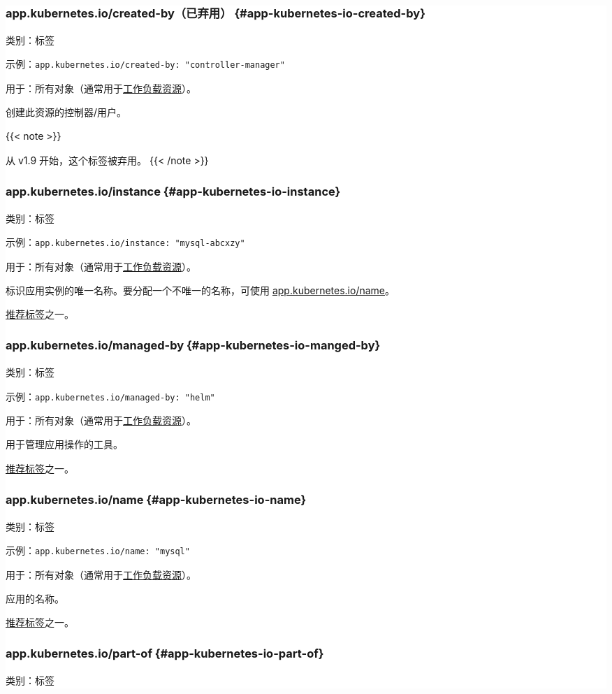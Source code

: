 ### app.kubernetes.io/created-by（已弃用）  {#app-kubernetes-io-created-by}

类别：标签

示例：`app.kubernetes.io/created-by: "controller-manager"`

用于：所有对象（通常用于[工作负载资源](/zh-cn/docs/reference/kubernetes-api/workload-resources/)）。

创建此资源的控制器/用户。

{{< note >}}

从 v1.9 开始，这个标签被弃用。
{{< /note >}}


### app.kubernetes.io/instance {#app-kubernetes-io-instance}

类别：标签

示例：`app.kubernetes.io/instance: "mysql-abcxzy"`

用于：所有对象（通常用于[工作负载资源](/zh-cn/docs/reference/kubernetes-api/workload-resources/)）。

标识应用实例的唯一名称。要分配一个不唯一的名称，可使用 [app.kubernetes.io/name](#app-kubernetes-io-name)。

[推荐标签](/zh-cn/docs/concepts/overview/working-with-objects/common-labels/#labels)之一。


### app.kubernetes.io/managed-by {#app-kubernetes-io-manged-by}

类别：标签

示例：`app.kubernetes.io/managed-by: "helm"`

用于：所有对象（通常用于[工作负载资源](/zh-cn/docs/reference/kubernetes-api/workload-resources/)）。

用于管理应用操作的工具。

[推荐标签](/zh-cn/docs/concepts/overview/working-with-objects/common-labels/#labels)之一。


### app.kubernetes.io/name {#app-kubernetes-io-name}

类别：标签

示例：`app.kubernetes.io/name: "mysql"`

用于：所有对象（通常用于[工作负载资源](/zh-cn/docs/reference/kubernetes-api/workload-resources/)）。

应用的名称。

[推荐标签](/zh-cn/docs/concepts/overview/working-with-objects/common-labels/#labels)之一。


### app.kubernetes.io/part-of {#app-kubernetes-io-part-of}

类别：标签
